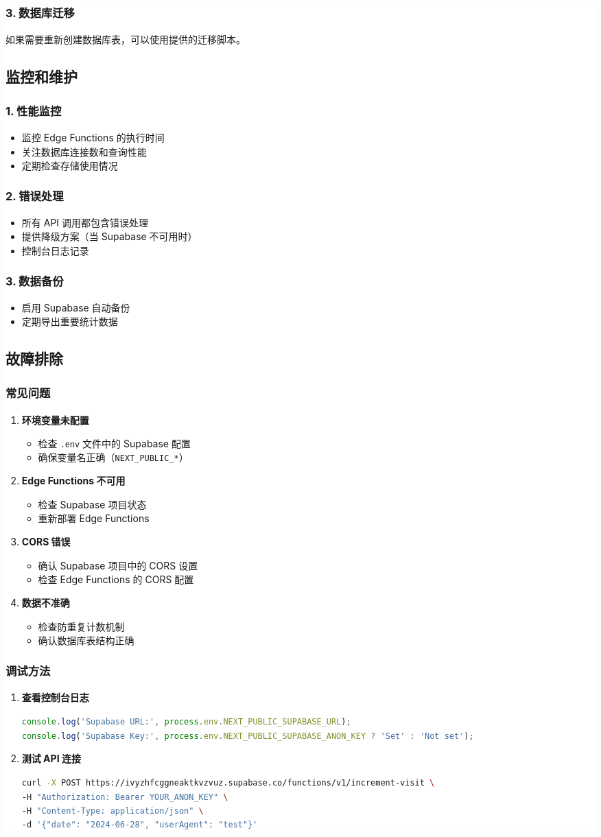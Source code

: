 ### 3. 数据库迁移
如果需要重新创建数据库表，可以使用提供的迁移脚本。

## 监控和维护

### 1. 性能监控
- 监控 Edge Functions 的执行时间
- 关注数据库连接数和查询性能
- 定期检查存储使用情况

### 2. 错误处理
- 所有 API 调用都包含错误处理
- 提供降级方案（当 Supabase 不可用时）
- 控制台日志记录

### 3. 数据备份
- 启用 Supabase 自动备份
- 定期导出重要统计数据

## 故障排除

### 常见问题

1. **环境变量未配置**
   - 检查 `.env` 文件中的 Supabase 配置
   - 确保变量名正确（`NEXT_PUBLIC_*`）

2. **Edge Functions 不可用**
   - 检查 Supabase 项目状态
   - 重新部署 Edge Functions

3. **CORS 错误**
   - 确认 Supabase 项目中的 CORS 设置
   - 检查 Edge Functions 的 CORS 配置

4. **数据不准确**
   - 检查防重复计数机制
   - 确认数据库表结构正确

### 调试方法

1. **查看控制台日志**
   ```javascript
   console.log('Supabase URL:', process.env.NEXT_PUBLIC_SUPABASE_URL);
   console.log('Supabase Key:', process.env.NEXT_PUBLIC_SUPABASE_ANON_KEY ? 'Set' : 'Not set');
   ```

2. **测试 API 连接**
   ```bash
   curl -X POST https://ivyzhfcggneaktkvzvuz.supabase.co/functions/v1/increment-visit \
   -H "Authorization: Bearer YOUR_ANON_KEY" \
   -H "Content-Type: application/json" \
   -d '{"date": "2024-06-28", "userAgent": "test"}'
   ```
